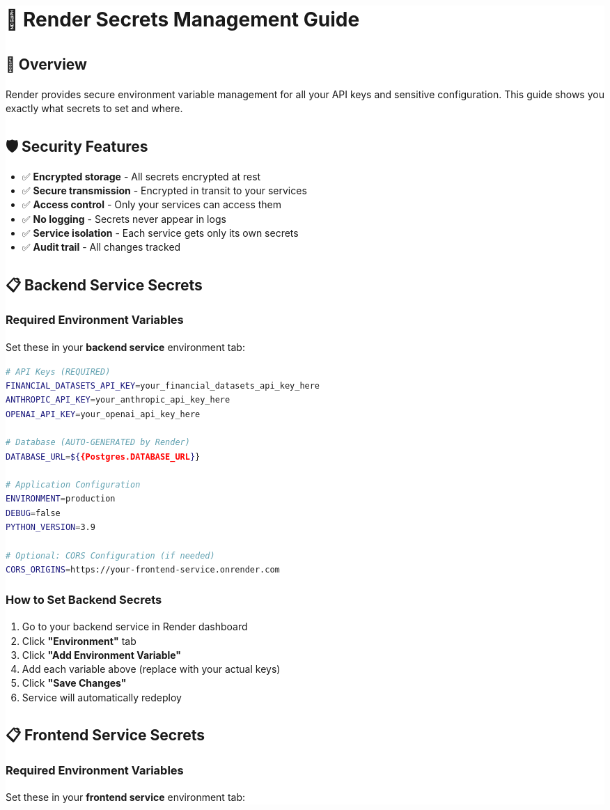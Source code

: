 # 🔐 Render Secrets Management Guide

## 🎯 Overview
Render provides secure environment variable management for all your API keys and sensitive configuration. This guide shows you exactly what secrets to set and where.

## 🛡️ Security Features
- ✅ **Encrypted storage** - All secrets encrypted at rest
- ✅ **Secure transmission** - Encrypted in transit to your services  
- ✅ **Access control** - Only your services can access them
- ✅ **No logging** - Secrets never appear in logs
- ✅ **Service isolation** - Each service gets only its own secrets
- ✅ **Audit trail** - All changes tracked

## 📋 Backend Service Secrets

### Required Environment Variables
Set these in your **backend service** environment tab:

```bash
# API Keys (REQUIRED)
FINANCIAL_DATASETS_API_KEY=your_financial_datasets_api_key_here
ANTHROPIC_API_KEY=your_anthropic_api_key_here
OPENAI_API_KEY=your_openai_api_key_here

# Database (AUTO-GENERATED by Render)
DATABASE_URL=${{Postgres.DATABASE_URL}}

# Application Configuration
ENVIRONMENT=production
DEBUG=false
PYTHON_VERSION=3.9

# Optional: CORS Configuration (if needed)
CORS_ORIGINS=https://your-frontend-service.onrender.com
```

### How to Set Backend Secrets
1. Go to your backend service in Render dashboard
2. Click **"Environment"** tab
3. Click **"Add Environment Variable"**
4. Add each variable above (replace with your actual keys)
5. Click **"Save Changes"**
6. Service will automatically redeploy

## 📋 Frontend Service Secrets

### Required Environment Variables
Set these in your **frontend service** environment tab:
